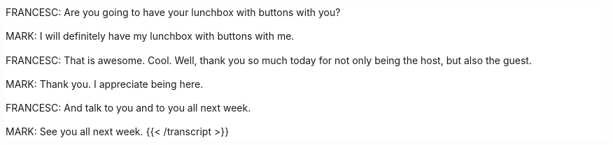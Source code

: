 FRANCESC: Are you going to have your lunchbox with buttons with you? 

MARK: I will definitely have my lunchbox with buttons with me. 

FRANCESC: That is awesome. Cool. Well, thank you so much today for not only being the host, but also the guest. 

MARK: Thank you. I appreciate being here. 

FRANCESC: And talk to you and to you all next week. 

MARK: See you all next week. 
{{< /transcript >}}